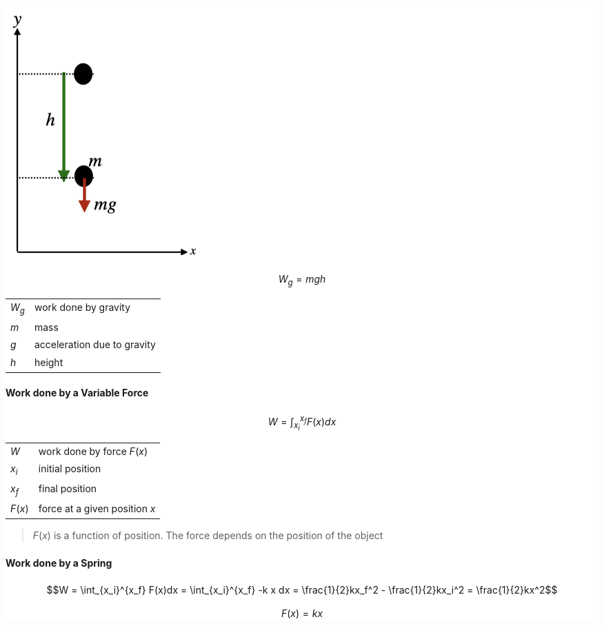 ![Work done by gravity in moving an object down](gravitational_down.png)

$$W_g = mgh$$

|       |                             |
|-------|-----------------------------|
| $W_g$ | work done by gravity        |
| $m$   | mass                        |
| $g$   | acceleration due to gravity |
| $h$   | height                      |

#### Work done by a Variable Force

$$W = \int_{x_i}^{x_f} F(x)dx$$

|        |                               |
|--------|-------------------------------|
| $W$    | work done by force $F(x)$     |
| $x_i$  | initial position              |
| $x_f$  | final position                |
| $F(x)$ | force at a given position $x$ |

> $F(x)$ is a function of position. The force depends on the position of the object

#### Work done by a Spring

$$W = \int_{x_i}^{x_f} F(x)dx = \int_{x_i}^{x_f} -k x dx = \frac{1}{2}kx_f^2 - \frac{1}{2}kx_i^2 = \frac{1}{2}kx^2$$

$$F(x) = kx$$
